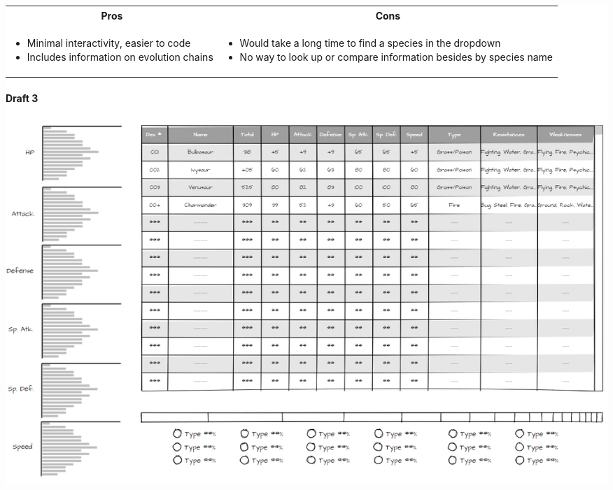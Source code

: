 <table>
  <tbody>
    <tr>
      <th>Pros</th>
      <th>Cons</th>
    </tr>
    <tr>
      <td>
        <ul>
          <li>Minimal interactivity, easier to code</li>
          <li>Includes information on evolution chains</li>
        </ul>
      </td>
      <td>
        <ul>
          <li>Would take a long time to find a species in the dropdown</li>
          <li>No way to look up or compare information besides by species name</li>
        </ul>
      </td>
    </tr>
  </tbody>
</table>

#### Draft 3
![Image](./imgs/Design_3.PNG)
